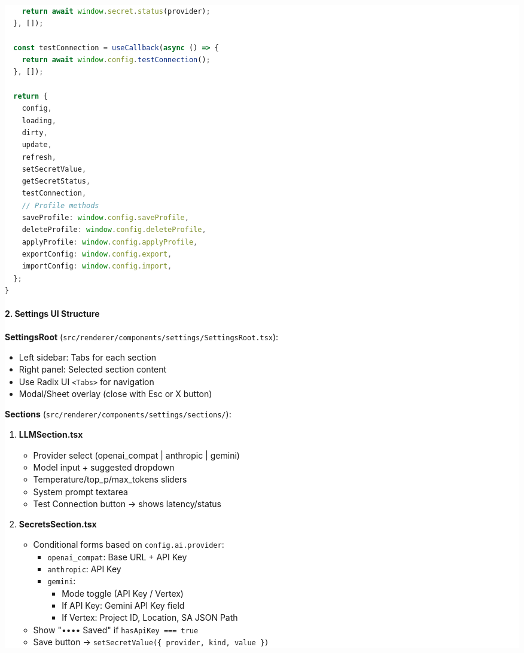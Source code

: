 ```typescript
    return await window.secret.status(provider);
  }, []);

  const testConnection = useCallback(async () => {
    return await window.config.testConnection();
  }, []);

  return {
    config,
    loading,
    dirty,
    update,
    refresh,
    setSecretValue,
    getSecretStatus,
    testConnection,
    // Profile methods
    saveProfile: window.config.saveProfile,
    deleteProfile: window.config.deleteProfile,
    applyProfile: window.config.applyProfile,
    exportConfig: window.config.export,
    importConfig: window.config.import,
  };
}
```

#### 2. Settings UI Structure

**SettingsRoot** (`src/renderer/components/settings/SettingsRoot.tsx`):
- Left sidebar: Tabs for each section
- Right panel: Selected section content
- Use Radix UI `<Tabs>` for navigation
- Modal/Sheet overlay (close with Esc or X button)

**Sections** (`src/renderer/components/settings/sections/`):

1. **LLMSection.tsx**
   - Provider select (openai_compat | anthropic | gemini)
   - Model input + suggested dropdown
   - Temperature/top_p/max_tokens sliders
   - System prompt textarea
   - Test Connection button → shows latency/status

2. **SecretsSection.tsx**
   - Conditional forms based on `config.ai.provider`:
     - `openai_compat`: Base URL + API Key
     - `anthropic`: API Key
     - `gemini`:
       - Mode toggle (API Key / Vertex)
       - If API Key: Gemini API Key field
       - If Vertex: Project ID, Location, SA JSON Path
   - Show "•••• Saved" if `hasApiKey === true`
   - Save button → `setSecretValue({ provider, kind, value })`

